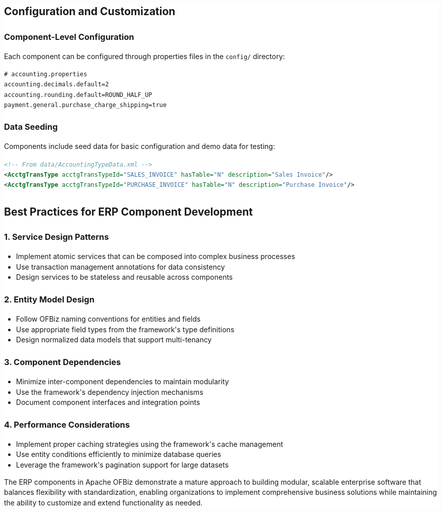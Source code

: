 ## Configuration and Customization

### Component-Level Configuration

Each component can be configured through properties files in the `config/` directory:

```properties
# accounting.properties
accounting.decimals.default=2
accounting.rounding.default=ROUND_HALF_UP
payment.general.purchase_charge_shipping=true
```

### Data Seeding

Components include seed data for basic configuration and demo data for testing:

```xml
<!-- From data/AccountingTypeData.xml -->
<AcctgTransType acctgTransTypeId="SALES_INVOICE" hasTable="N" description="Sales Invoice"/>
<AcctgTransType acctgTransTypeId="PURCHASE_INVOICE" hasTable="N" description="Purchase Invoice"/>
```

## Best Practices for ERP Component Development

### 1. Service Design Patterns

- Implement atomic services that can be composed into complex business processes
- Use transaction management annotations for data consistency
- Design services to be stateless and reusable across components

### 2. Entity Model Design

- Follow OFBiz naming conventions for entities and fields
- Use appropriate field types from the framework's type definitions
- Design normalized data models that support multi-tenancy

### 3. Component Dependencies

- Minimize inter-component dependencies to maintain modularity
- Use the framework's dependency injection mechanisms
- Document component interfaces and integration points

### 4. Performance Considerations

- Implement proper caching strategies using the framework's cache management
- Use entity conditions efficiently to minimize database queries
- Leverage the framework's pagination support for large datasets

The ERP components in Apache OFBiz demonstrate a mature approach to building modular, scalable enterprise software that balances flexibility with standardization, enabling organizations to implement comprehensive business solutions while maintaining the ability to customize and extend functionality as needed.
